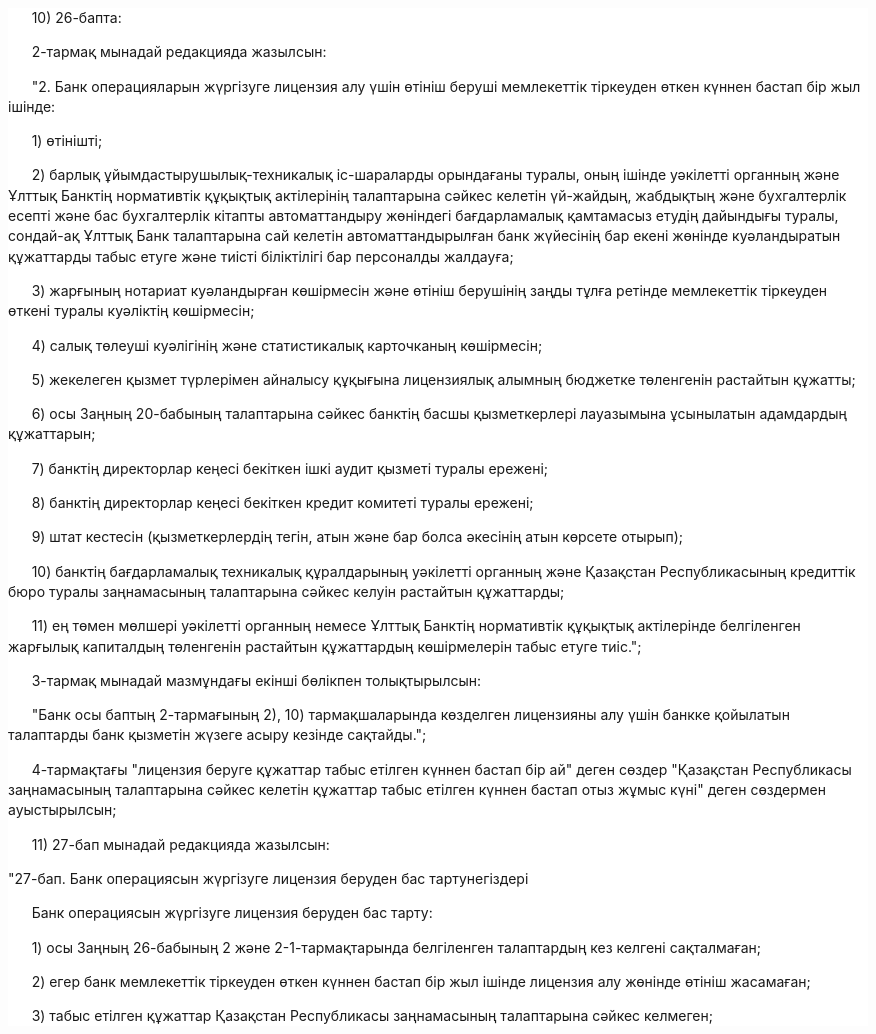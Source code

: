       10) 26-бапта:

      2-тармақ мынадай редакцияда жазылсын:

      "2. Банк операцияларын жүргізуге лицензия алу үшін өтініш беруші мемлекеттік тіркеуден өткен күннен бастап бір жыл ішінде:

      1) өтінішті;

      2) барлық ұйымдастырушылық-техникалық іс-шараларды орындағаны туралы, оның ішінде уәкілетті органның және Ұлттық Банктің нормативтік құқықтық актілерінің талаптарына сәйкес келетін үй-жайдың, жабдықтың және бухгалтерлік есепті және бас бухгалтерлік кітапты автоматтандыру жөніндегі бағдарламалық қамтамасыз етудің дайындығы туралы, сондай-ақ Ұлттық Банк талаптарына сай келетін автоматтандырылған банк жүйесінің бар екені жөнінде куәландыратын құжаттарды табыс етуге және тиісті біліктілігі бар персоналды жалдауға;

      3) жарғының нотариат куәландырған көшірмесін және өтініш берушінің заңды тұлға ретінде мемлекеттік тіркеуден өткені туралы куәліктің көшірмесін;

      4) салық төлеуші куәлігінің және статистикалық карточканың көшірмесін;

      5) жекелеген қызмет түрлерімен айналысу құқығына лицензиялық алымның бюджетке төленгенін растайтын құжатты;

      6) осы Заңның 20-бабының талаптарына сәйкес банктің басшы қызметкерлері лауазымына ұсынылатын адамдардың құжаттарын;

      7) банктің директорлар кеңесі бекіткен ішкі аудит қызметі туралы ережені;

      8) банктің директорлар кеңесі бекіткен кредит комитеті туралы ережені;

      9) штат кестесін (қызметкерлердің тегін, атын және бар болса әкесінің атын көрсете отырып);

      10) банктің бағдарламалық техникалық құралдарының уәкілетті органның және Қазақстан Республикасының кредиттік бюро туралы заңнамасының талаптарына сәйкес келуін растайтын құжаттарды;

      11) ең төмен мөлшері уәкілетті органның немесе Ұлттық Банктің нормативтік құқықтық актілерінде белгіленген жарғылық капиталдың төленгенін растайтын құжаттардың көшірмелерін табыс етуге тиіс.";

      3-тармақ мынадай мазмұндағы екінші бөлікпен толықтырылсын:

      "Банк осы баптың 2-тармағының 2), 10) тармақшаларында көзделген лицензияны алу үшін банкке қойылатын талаптарды банк қызметін жүзеге асыру кезінде сақтайды.";

      4-тармақтағы "лицензия беруге құжаттар табыс етілген күннен бастап бір ай" деген сөздер "Қазақстан Республикасы заңнамасының талаптарына сәйкес келетін құжаттар табыс етілген күннен бастап отыз жұмыс күні" деген сөздермен ауыстырылсын;

      11) 27-бап мынадай редакцияда жазылсын:

"27-бап. Банк операциясын жүргізуге лицензия беруден бас тартунегіздері

      Банк операциясын жүргізуге лицензия беруден бас тарту:

      1) осы Заңның 26-бабының 2 және 2-1-тармақтарында белгіленген талаптардың кез келгені сақталмаған;

      2) егер банк мемлекеттік тіркеуден өткен күннен бастап бір жыл ішінде лицензия алу жөнінде өтініш жасамаған;

      3) табыс етілген құжаттар Қазақстан Республикасы заңнамасының талаптарына сәйкес келмеген;
